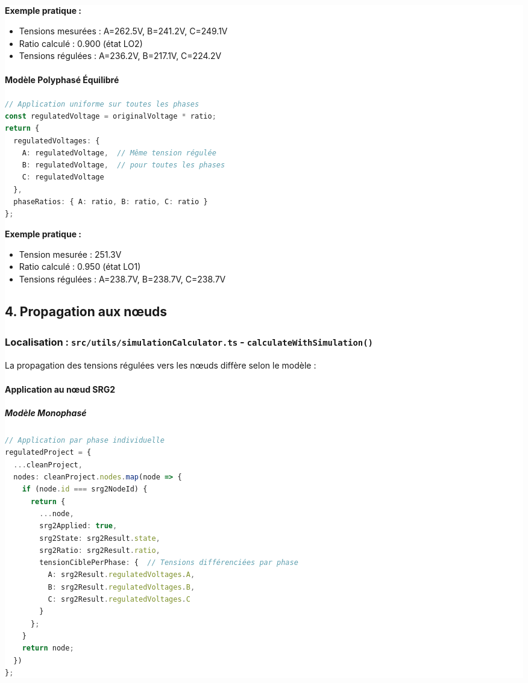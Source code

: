 **Exemple pratique :**
- Tensions mesurées : A=262.5V, B=241.2V, C=249.1V
- Ratio calculé : 0.900 (état LO2)
- Tensions régulées : A=236.2V, B=217.1V, C=224.2V

#### Modèle Polyphasé Équilibré

```typescript
// Application uniforme sur toutes les phases
const regulatedVoltage = originalVoltage * ratio;
return {
  regulatedVoltages: {
    A: regulatedVoltage,  // Même tension régulée
    B: regulatedVoltage,  // pour toutes les phases
    C: regulatedVoltage
  },
  phaseRatios: { A: ratio, B: ratio, C: ratio }
};
```

**Exemple pratique :**
- Tension mesurée : 251.3V
- Ratio calculé : 0.950 (état LO1)
- Tensions régulées : A=238.7V, B=238.7V, C=238.7V

## 4. Propagation aux nœuds

### Localisation : `src/utils/simulationCalculator.ts` - `calculateWithSimulation()`

La propagation des tensions régulées vers les nœuds diffère selon le modèle :

#### Application au nœud SRG2

##### Modèle Monophasé
```typescript
// Application par phase individuelle
regulatedProject = {
  ...cleanProject,
  nodes: cleanProject.nodes.map(node => {
    if (node.id === srg2NodeId) {
      return {
        ...node,
        srg2Applied: true,
        srg2State: srg2Result.state,
        srg2Ratio: srg2Result.ratio,
        tensionCiblePerPhase: {  // Tensions différenciées par phase
          A: srg2Result.regulatedVoltages.A,
          B: srg2Result.regulatedVoltages.B,
          C: srg2Result.regulatedVoltages.C
        }
      };
    }
    return node;
  })
};
```
